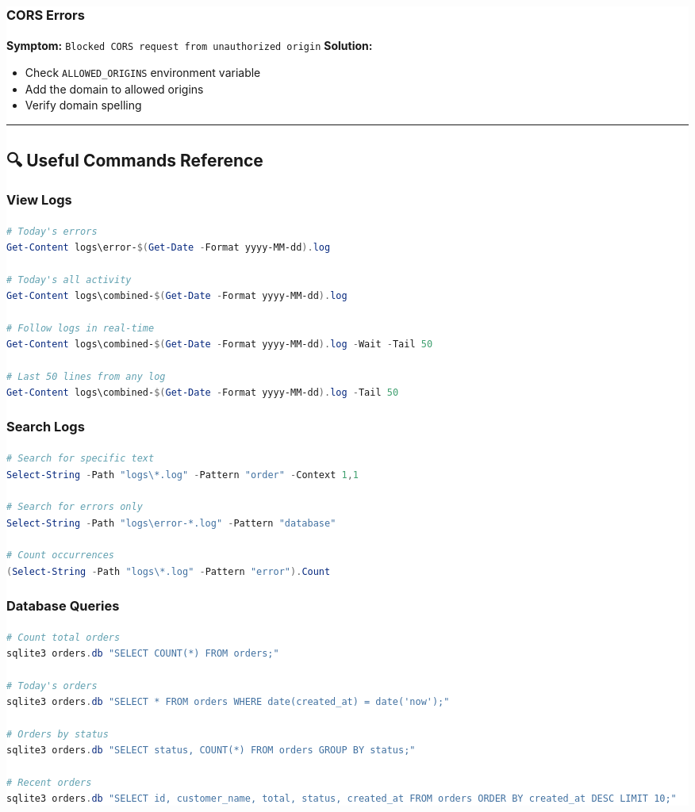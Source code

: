 ### CORS Errors
**Symptom:** `Blocked CORS request from unauthorized origin`
**Solution:**
- Check `ALLOWED_ORIGINS` environment variable
- Add the domain to allowed origins
- Verify domain spelling

---

## 🔍 Useful Commands Reference

### View Logs
```powershell
# Today's errors
Get-Content logs\error-$(Get-Date -Format yyyy-MM-dd).log

# Today's all activity
Get-Content logs\combined-$(Get-Date -Format yyyy-MM-dd).log

# Follow logs in real-time
Get-Content logs\combined-$(Get-Date -Format yyyy-MM-dd).log -Wait -Tail 50

# Last 50 lines from any log
Get-Content logs\combined-$(Get-Date -Format yyyy-MM-dd).log -Tail 50
```

### Search Logs
```powershell
# Search for specific text
Select-String -Path "logs\*.log" -Pattern "order" -Context 1,1

# Search for errors only
Select-String -Path "logs\error-*.log" -Pattern "database"

# Count occurrences
(Select-String -Path "logs\*.log" -Pattern "error").Count
```

### Database Queries
```powershell
# Count total orders
sqlite3 orders.db "SELECT COUNT(*) FROM orders;"

# Today's orders
sqlite3 orders.db "SELECT * FROM orders WHERE date(created_at) = date('now');"

# Orders by status
sqlite3 orders.db "SELECT status, COUNT(*) FROM orders GROUP BY status;"

# Recent orders
sqlite3 orders.db "SELECT id, customer_name, total, status, created_at FROM orders ORDER BY created_at DESC LIMIT 10;"
```
